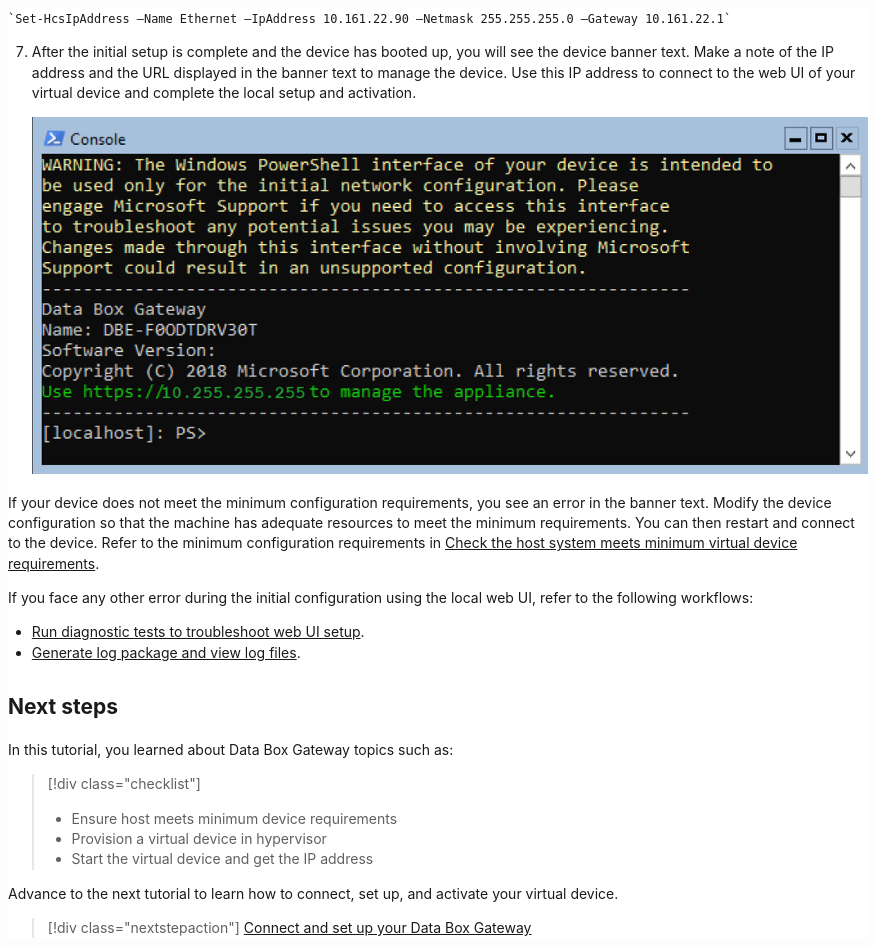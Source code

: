     `Set-HcsIpAddress –Name Ethernet –IpAddress 10.161.22.90 –Netmask 255.255.255.0 –Gateway 10.161.22.1`

7. After the initial setup is complete and the device has booted up, you will see the device banner text. Make a note of the IP address and the URL displayed in the banner text to manage the device. Use this IP address to connect to the web UI of your virtual device and complete the local setup and activation.

   ![Virtual device banner with IP address and connection URL](./media/data-box-gateway-deploy-provision-hyperv/image23.png)

If your device does not meet the minimum configuration requirements, you see an error in the banner text. Modify the device configuration so that the machine has adequate resources to meet the minimum requirements. You can then restart and connect to the device. Refer to the minimum configuration requirements in [Check the host system meets minimum virtual device requirements](#check-the-host-system).

If you face any other error during the initial configuration using the local web UI, refer to the following workflows:

* [Run diagnostic tests to troubleshoot web UI setup](data-box-gateway-troubleshoot.md#run-diagnostics).
* [Generate log package and view log files](data-box-gateway-troubleshoot.md#collect-support-package).

## Next steps

In this tutorial, you learned about Data Box Gateway topics such as:

> [!div class="checklist"]
> * Ensure host meets minimum device requirements
> * Provision a virtual device in hypervisor
> * Start the virtual device and get the IP address

Advance to the next tutorial to learn how to connect, set up, and activate your virtual device.

> [!div class="nextstepaction"]
> [Connect and set up your Data Box Gateway](./data-box-gateway-deploy-connect-setup-activate.md)
